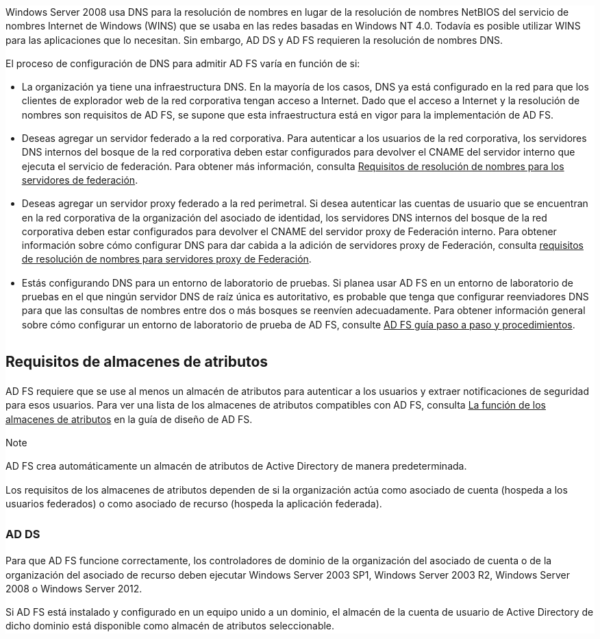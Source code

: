  Windows Server 2008 usa DNS para la resolución de nombres en lugar de la resolución de nombres NetBIOS del servicio de nombres Internet de Windows (WINS) que se usaba en las redes basadas en Windows NT 4.0. Todavía es posible utilizar WINS para las aplicaciones que lo necesitan. Sin embargo, AD DS y AD FS requieren la resolución de nombres DNS.

El proceso de configuración de DNS para admitir AD FS varía en función de si:

-   La organización ya tiene una infraestructura DNS. En la mayoría de los casos, DNS ya está configurado en la red para que los clientes de explorador web de la red corporativa tengan acceso a Internet. Dado que el acceso a Internet y la resolución de nombres son requisitos de AD FS, se supone que esta infraestructura está en vigor para la implementación de AD FS.

-   Deseas agregar un servidor federado a la red corporativa. Para autenticar a los usuarios de la red corporativa, los servidores DNS internos del bosque de la red corporativa deben estar configurados para devolver el CNAME del servidor interno que ejecuta el servicio de federación. Para obtener más información, consulta [Requisitos de resolución de nombres para los servidores de federación](Name-Resolution-Requirements-for-Federation-Servers.md).

-   Deseas agregar un servidor proxy federado a la red perimetral. Si desea autenticar las cuentas de usuario que se encuentran en la red corporativa de la organización del asociado de identidad, los servidores DNS internos del bosque de la red corporativa deben estar configurados para devolver el CNAME del servidor proxy de Federación interno. Para obtener información sobre cómo configurar DNS para dar cabida a la adición de servidores proxy de Federación, consulta [requisitos de resolución de nombres para servidores proxy de Federación](Name-Resolution-Requirements-for-Federation-Server-Proxies.md).

-   Estás configurando DNS para un entorno de laboratorio de pruebas. Si planea usar AD FS en un entorno de laboratorio de pruebas en el que ningún servidor DNS de raíz única es autoritativo, es probable que tenga que configurar reenviadores DNS para que las consultas de nombres entre dos o más bosques se reenvíen adecuadamente. Para obtener información general sobre cómo configurar un entorno de laboratorio de prueba de AD FS, consulte [AD FS guía paso a paso y procedimientos](https://go.microsoft.com/fwlink/?LinkId=180357).

## <a name="attribute-store-requirements"></a>Requisitos de almacenes de atributos
AD FS requiere que se use al menos un almacén de atributos para autenticar a los usuarios y extraer notificaciones de seguridad para esos usuarios. Para ver una lista de los almacenes de atributos compatibles con AD FS, consulta [La función de los almacenes de atributos](../../ad-fs/technical-reference/The-Role-of-Attribute-Stores.md) en la guía de diseño de AD FS.

> [!NOTE]
> AD FS crea automáticamente un almacén de atributos de Active Directory de manera predeterminada.

Los requisitos de los almacenes de atributos dependen de si la organización actúa como asociado de cuenta (hospeda a los usuarios federados) o como asociado de recurso (hospeda la aplicación federada).

### <a name="ad-ds"></a>AD DS
Para que AD FS funcione correctamente, los controladores de dominio de la organización del asociado de cuenta o de la organización del asociado de recurso deben ejecutar Windows Server 2003 SP1, Windows Server 2003 R2, Windows Server 2008 o Windows Server 2012.

Si AD FS está instalado y configurado en un equipo unido a un dominio, el almacén de la cuenta de usuario de Active Directory de dicho dominio está disponible como almacén de atributos seleccionable.

